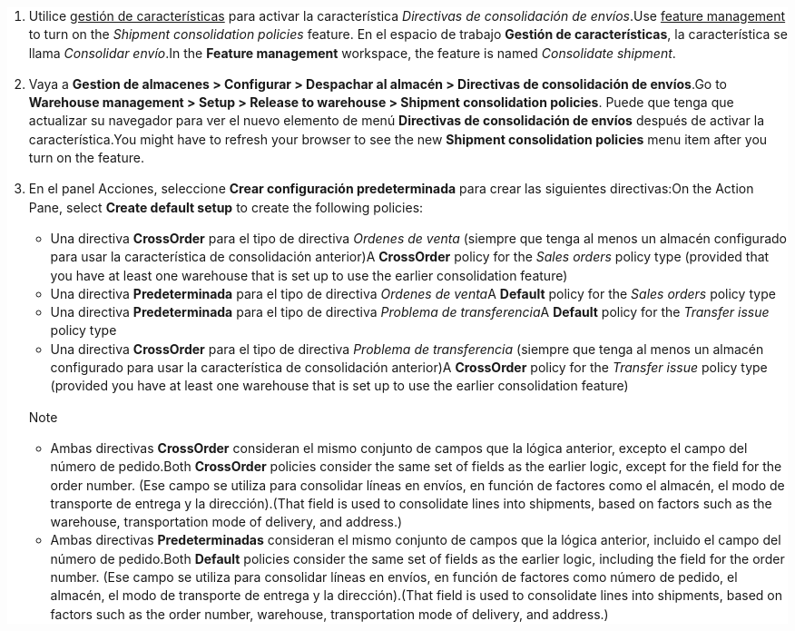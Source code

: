 1. <span data-ttu-id="4f068-135">Utilice [gestión de características](../../fin-ops-core/fin-ops/get-started/feature-management/feature-management-overview.md) para activar la característica *Directivas de consolidación de envíos*.</span><span class="sxs-lookup"><span data-stu-id="4f068-135">Use [feature management](../../fin-ops-core/fin-ops/get-started/feature-management/feature-management-overview.md) to turn on the *Shipment consolidation policies* feature.</span></span> <span data-ttu-id="4f068-136">En el espacio de trabajo **Gestión de características**, la característica se llama *Consolidar envío*.</span><span class="sxs-lookup"><span data-stu-id="4f068-136">In the **Feature management** workspace, the feature is named *Consolidate shipment*.</span></span>
1. <span data-ttu-id="4f068-137">Vaya a **Gestion de almacenes \> Configurar \> Despachar al almacén \> Directivas de consolidación de envíos**.</span><span class="sxs-lookup"><span data-stu-id="4f068-137">Go to **Warehouse management \> Setup \> Release to warehouse \> Shipment consolidation policies**.</span></span> <span data-ttu-id="4f068-138">Puede que tenga que actualizar su navegador para ver el nuevo elemento de menú **Directivas de consolidación de envíos** después de activar la característica.</span><span class="sxs-lookup"><span data-stu-id="4f068-138">You might have to refresh your browser to see the new **Shipment consolidation policies** menu item after you turn on the feature.</span></span>
1. <span data-ttu-id="4f068-139">En el panel Acciones, seleccione **Crear configuración predeterminada** para crear las siguientes directivas:</span><span class="sxs-lookup"><span data-stu-id="4f068-139">On the Action Pane, select **Create default setup** to create the following policies:</span></span>

    - <span data-ttu-id="4f068-140">Una directiva **CrossOrder** para el tipo de directiva *Ordenes de venta* (siempre que tenga al menos un almacén configurado para usar la característica de consolidación anterior)</span><span class="sxs-lookup"><span data-stu-id="4f068-140">A **CrossOrder** policy for the *Sales orders* policy type (provided that you have at least one warehouse that is set up to use the earlier consolidation feature)</span></span>
    - <span data-ttu-id="4f068-141">Una directiva **Predeterminada** para el tipo de directiva *Ordenes de venta*</span><span class="sxs-lookup"><span data-stu-id="4f068-141">A **Default** policy for the *Sales orders* policy type</span></span>
    - <span data-ttu-id="4f068-142">Una directiva **Predeterminada** para el tipo de directiva *Problema de transferencia*</span><span class="sxs-lookup"><span data-stu-id="4f068-142">A **Default** policy for the *Transfer issue* policy type</span></span>
    - <span data-ttu-id="4f068-143">Una directiva **CrossOrder** para el tipo de directiva *Problema de transferencia* (siempre que tenga al menos un almacén configurado para usar la característica de consolidación anterior)</span><span class="sxs-lookup"><span data-stu-id="4f068-143">A **CrossOrder** policy for the *Transfer issue* policy type (provided you have at least one warehouse that is set up to use the earlier consolidation feature)</span></span>

    > [!NOTE]
    > - <span data-ttu-id="4f068-144">Ambas directivas **CrossOrder** consideran el mismo conjunto de campos que la lógica anterior, excepto el campo del número de pedido.</span><span class="sxs-lookup"><span data-stu-id="4f068-144">Both **CrossOrder** policies consider the same set of fields as the earlier logic, except for the field for the order number.</span></span> <span data-ttu-id="4f068-145">(Ese campo se utiliza para consolidar líneas en envíos, en función de factores como el almacén, el modo de transporte de entrega y la dirección).</span><span class="sxs-lookup"><span data-stu-id="4f068-145">(That field is used to consolidate lines into shipments, based on factors such as the warehouse, transportation mode of delivery, and address.)</span></span>
    > - <span data-ttu-id="4f068-146">Ambas directivas **Predeterminadas** consideran el mismo conjunto de campos que la lógica anterior, incluido el campo del número de pedido.</span><span class="sxs-lookup"><span data-stu-id="4f068-146">Both **Default** policies consider the same set of fields as the earlier logic, including the field for the order number.</span></span> <span data-ttu-id="4f068-147">(Ese campo se utiliza para consolidar líneas en envíos, en función de factores como número de pedido, el almacén, el modo de transporte de entrega y la dirección).</span><span class="sxs-lookup"><span data-stu-id="4f068-147">(That field is used to consolidate lines into shipments, based on factors such as the order number, warehouse, transportation mode of delivery, and address.)</span></span>
